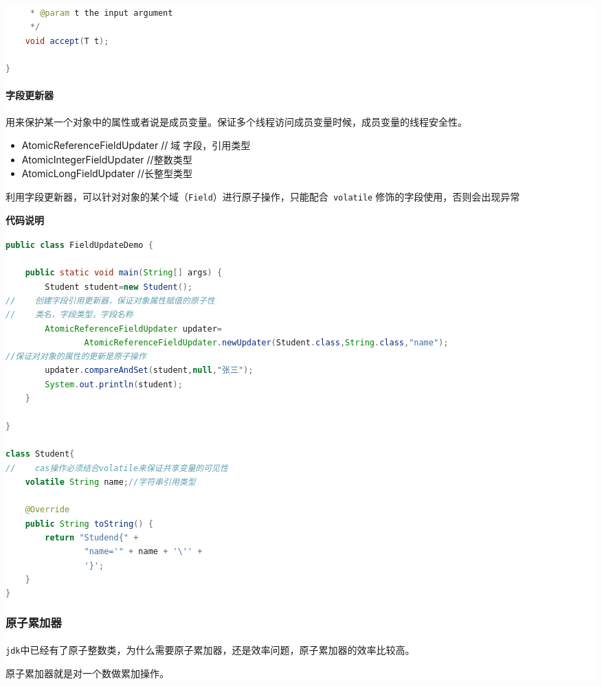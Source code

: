 ~~~ java
     * @param t the input argument
     */
    void accept(T t);

}
~~~

#### 字段更新器

用来保护某一个对象中的属性或者说是成员变量。保证多个线程访问成员变量时候，成员变量的线程安全性。

- AtomicReferenceFieldUpdater // 域 字段，引用类型
- AtomicIntegerFieldUpdater //整数类型
- AtomicLongFieldUpdater //长整型类型

利用字段更新器，可以针对对象的某个域（`Field`）进行原子操作，只能配合` volatile` 修饰的字段使用，否则会出现异常

**代码说明**

~~~ java
public class FieldUpdateDemo {

    public static void main(String[] args) {
        Student student=new Student();
//    创建字段引用更新器，保证对象属性赋值的原子性
//    类名，字段类型，字段名称
        AtomicReferenceFieldUpdater updater=
                AtomicReferenceFieldUpdater.newUpdater(Student.class,String.class,"name");
//保证对对象的属性的更新是原子操作
        updater.compareAndSet(student,null,"张三");
        System.out.println(student);
    }

}

class Student{
//    cas操作必须结合volatile来保证共享变量的可见性
    volatile String name;//字符串引用类型

    @Override
    public String toString() {
        return "Studend{" +
                "name='" + name + '\'' +
                '}';
    }
}
~~~

### 原子累加器

`jdk`中已经有了原子整数类，为什么需要原子累加器，还是效率问题，原子累加器的效率比较高。

原子累加器就是对一个数做累加操作。

